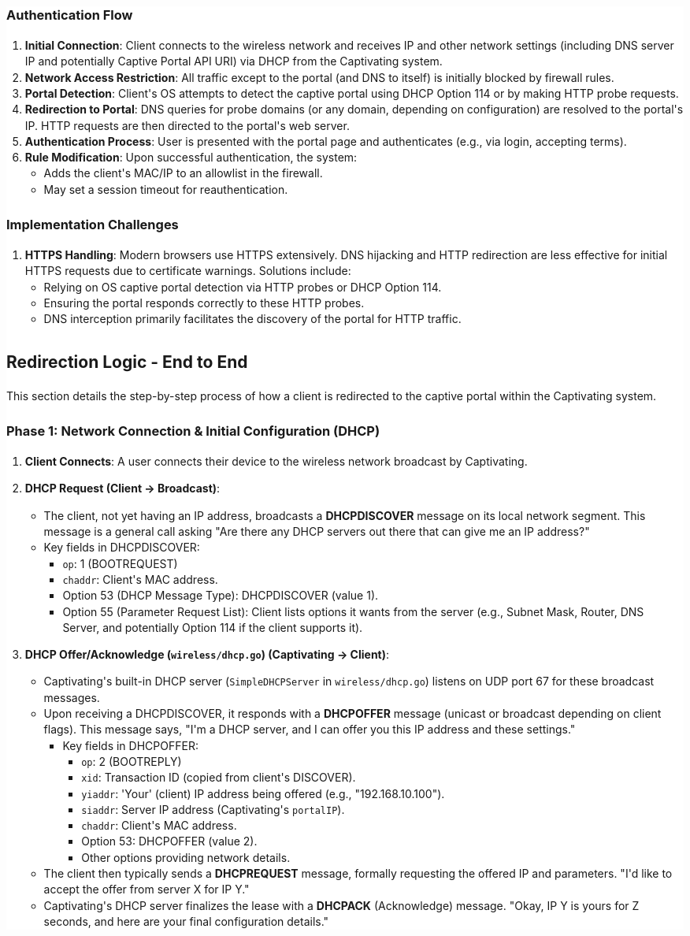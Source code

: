 ### Authentication Flow

1.  **Initial Connection**: Client connects to the wireless network and receives IP and other network settings (including DNS server IP and potentially Captive Portal API URI) via DHCP from the Captivating system.
2.  **Network Access Restriction**: All traffic except to the portal (and DNS to itself) is initially blocked by firewall rules.
3.  **Portal Detection**: Client's OS attempts to detect the captive portal using DHCP Option 114 or by making HTTP probe requests.
4.  **Redirection to Portal**: DNS queries for probe domains (or any domain, depending on configuration) are resolved to the portal's IP. HTTP requests are then directed to the portal's web server.
5.  **Authentication Process**: User is presented with the portal page and authenticates (e.g., via login, accepting terms).
6.  **Rule Modification**: Upon successful authentication, the system:
    *   Adds the client's MAC/IP to an allowlist in the firewall.
    *   May set a session timeout for reauthentication.

### Implementation Challenges

1.  **HTTPS Handling**: Modern browsers use HTTPS extensively. DNS hijacking and HTTP redirection are less effective for initial HTTPS requests due to certificate warnings. Solutions include:
    *   Relying on OS captive portal detection via HTTP probes or DHCP Option 114.
    *   Ensuring the portal responds correctly to these HTTP probes.
    *   DNS interception primarily facilitates the discovery of the portal for HTTP traffic.

## Redirection Logic - End to End

This section details the step-by-step process of how a client is redirected to the captive portal within the Captivating system.

### Phase 1: Network Connection & Initial Configuration (DHCP)

1.  **Client Connects**: A user connects their device to the wireless network broadcast by Captivating.
2.  **DHCP Request (Client -> Broadcast)**:
    *   The client, not yet having an IP address, broadcasts a **DHCPDISCOVER** message on its local network segment. This message is a general call asking "Are there any DHCP servers out there that can give me an IP address?"
    *   Key fields in DHCPDISCOVER:
        *   `op`: 1 (BOOTREQUEST)
        *   `chaddr`: Client's MAC address.
        *   Option 53 (DHCP Message Type): DHCPDISCOVER (value 1).
        *   Option 55 (Parameter Request List): Client lists options it wants from the server (e.g., Subnet Mask, Router, DNS Server, and potentially Option 114 if the client supports it).

3.  **DHCP Offer/Acknowledge (`wireless/dhcp.go`) (Captivating -> Client)**:
    *   Captivating's built-in DHCP server (`SimpleDHCPServer` in `wireless/dhcp.go`) listens on UDP port 67 for these broadcast messages.
    *   Upon receiving a DHCPDISCOVER, it responds with a **DHCPOFFER** message (unicast or broadcast depending on client flags). This message says, "I'm a DHCP server, and I can offer you this IP address and these settings."
        *   Key fields in DHCPOFFER:
            *   `op`: 2 (BOOTREPLY)
            *   `xid`: Transaction ID (copied from client's DISCOVER).
            *   `yiaddr`: 'Your' (client) IP address being offered (e.g., "192.168.10.100").
            *   `siaddr`: Server IP address (Captivating's `portalIP`).
            *   `chaddr`: Client's MAC address.
            *   Option 53: DHCPOFFER (value 2).
            *   Other options providing network details.
    *   The client then typically sends a **DHCPREQUEST** message, formally requesting the offered IP and parameters. "I'd like to accept the offer from server X for IP Y."
    *   Captivating's DHCP server finalizes the lease with a **DHCPACK** (Acknowledge) message. "Okay, IP Y is yours for Z seconds, and here are your final configuration details."